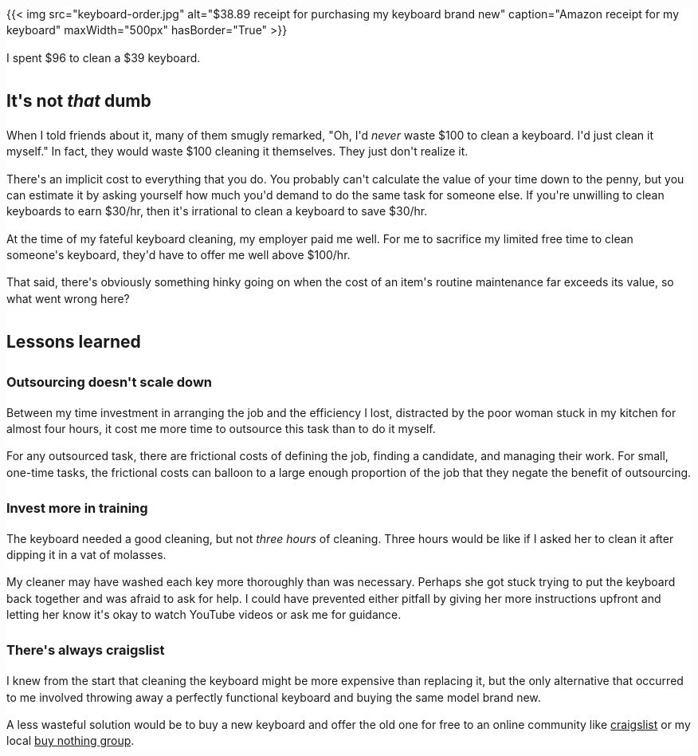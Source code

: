 {{< img src="keyboard-order.jpg" alt="$38.89 receipt for purchasing my keyboard brand new" caption="Amazon receipt for my keyboard" maxWidth="500px" hasBorder="True" >}}

I spent $96 to clean a $39 keyboard.

## It's not *that* dumb

When I told friends about it, many of them smugly remarked, "Oh, I'd *never* waste $100 to clean a keyboard. I'd just clean it myself." In fact, they would waste $100 cleaning it themselves. They just don't realize it.

There's an implicit cost to everything that you do. You probably can't calculate the value of your time down to the penny, but you can estimate it by asking yourself how much you'd demand to do the same task for someone else. If you're unwilling to clean keyboards to earn $30/hr, then it's irrational to clean a keyboard to save $30/hr.

At the time of my fateful keyboard cleaning, my employer paid me well. For me to sacrifice my limited free time to clean someone's keyboard, they'd have to offer me well above $100/hr.

That said, there's obviously something hinky going on when the cost of an item's routine maintenance far exceeds its value, so what went wrong here?

## Lessons learned

### Outsourcing doesn't scale down

Between my time investment in arranging the job and the efficiency I lost, distracted by the poor woman stuck in my kitchen for almost four hours, it cost me more time to outsource this task than to do it myself.

For any outsourced task, there are frictional costs of defining the job, finding a candidate, and managing their work. For small, one-time tasks, the frictional costs can balloon to a large enough proportion of the job that they negate the benefit of outsourcing.

### Invest more in training

The keyboard needed a good cleaning, but not *three hours* of cleaning. Three hours would be like if I asked her to clean it after dipping it in a vat of molasses.

My cleaner may have washed each key more thoroughly than was necessary. Perhaps she got stuck trying to put the keyboard back together and was afraid to ask for help. I could have prevented either pitfall by giving her more instructions upfront and letting her know it's okay to watch YouTube videos or ask me for guidance.

### There's always craigslist

I knew from the start that cleaning the keyboard might be more expensive than replacing it, but the only alternative that occurred to me involved throwing away a perfectly functional keyboard and buying the same model brand new.

A less wasteful solution would be to buy a new keyboard and offer the old one for free to an online community like [craigslist](https://craigslist.org) or my local [buy nothing group](https://buynothingproject.org).
